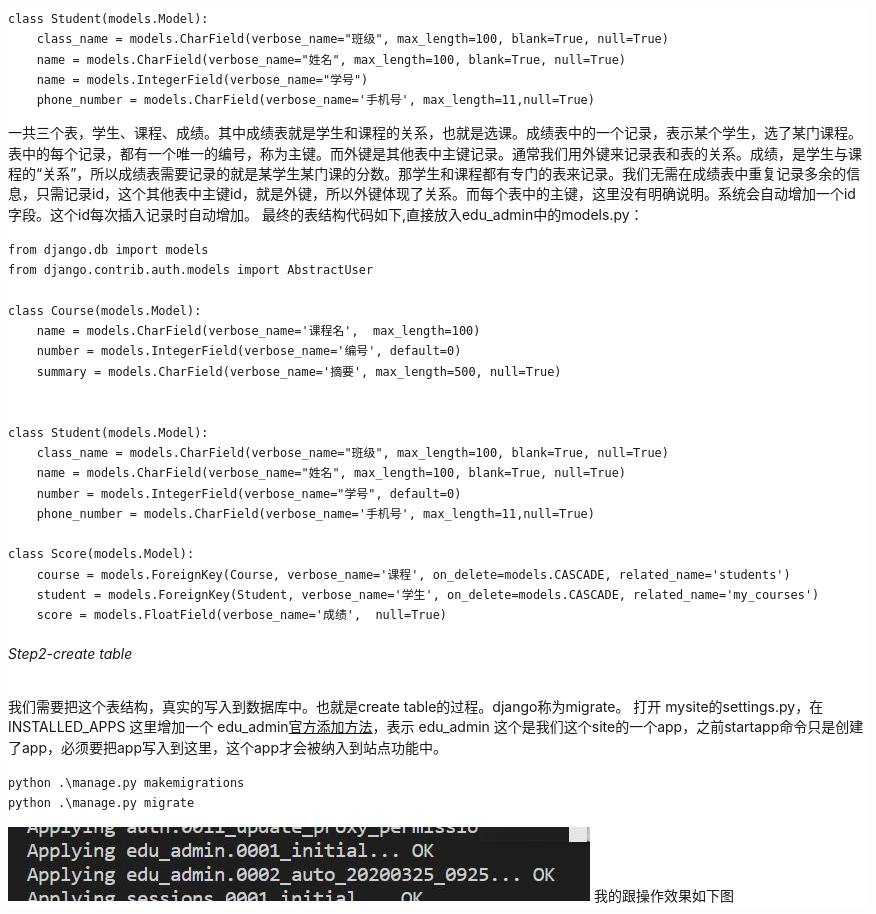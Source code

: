 ```
class Student(models.Model):
    class_name = models.CharField(verbose_name="班级", max_length=100, blank=True, null=True)
    name = models.CharField(verbose_name="姓名", max_length=100, blank=True, null=True)
    name = models.IntegerField(verbose_name="学号")
    phone_number = models.CharField(verbose_name='手机号', max_length=11,null=True)
```
一共三个表，学生、课程、成绩。其中成绩表就是学生和课程的关系，也就是选课。成绩表中的一个记录，表示某个学生，选了某门课程。
表中的每个记录，都有一个唯一的编号，称为主键。而外键是其他表中主键记录。通常我们用外键来记录表和表的关系。成绩，是学生与课程的“关系”，所以成绩表需要记录的就是某学生某门课的分数。那学生和课程都有专门的表来记录。我们无需在成绩表中重复记录多余的信息，只需记录id，这个其他表中主键id，就是外键，所以外键体现了关系。而每个表中的主键，这里没有明确说明。系统会自动增加一个id字段。这个id每次插入记录时自动增加。
最终的表结构代码如下,直接放入edu_admin中的models.py：
```
from django.db import models
from django.contrib.auth.models import AbstractUser

class Course(models.Model):
    name = models.CharField(verbose_name='课程名',  max_length=100)
    number = models.IntegerField(verbose_name='编号', default=0)
    summary = models.CharField(verbose_name='摘要', max_length=500, null=True)


class Student(models.Model):
    class_name = models.CharField(verbose_name="班级", max_length=100, blank=True, null=True)
    name = models.CharField(verbose_name="姓名", max_length=100, blank=True, null=True)
    number = models.IntegerField(verbose_name="学号", default=0)
    phone_number = models.CharField(verbose_name='手机号', max_length=11,null=True)

class Score(models.Model):
    course = models.ForeignKey(Course, verbose_name='课程', on_delete=models.CASCADE, related_name='students')
    student = models.ForeignKey(Student, verbose_name='学生', on_delete=models.CASCADE, related_name='my_courses')
    score = models.FloatField(verbose_name='成绩',  null=True)
```
###### Step2-create table
我们需要把这个表结构，真实的写入到数据库中。也就是create table的过程。django称为migrate。
打开 mysite的settings.py，在  INSTALLED_APPS 这里增加一个 edu_admin[官方添加方法](https://docs.djangoproject.com/en/3.0/intro/tutorial02/#activating-models)，表示 edu_admin 这个是我们这个site的一个app，之前startapp命令只是创建了app，必须要把app写入到这里，这个app才会被纳入到站点功能中。

```
python .\manage.py makemigrations
python .\manage.py migrate
```
![](images/migrate.jpg)
我的跟操作效果如下图